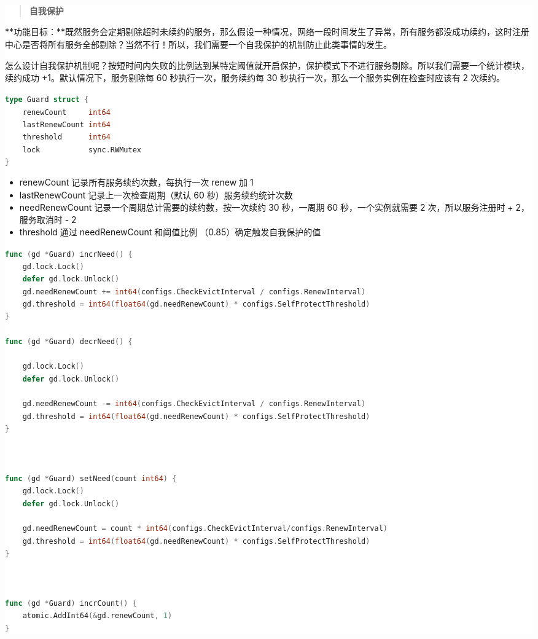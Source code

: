 > **自我保护**

**功能目标：**既然服务会定期剔除超时未续约的服务，那么假设一种情况，网络一段时间发生了异常，所有服务都没成功续约，这时注册中心是否将所有服务全部剔除？当然不行！所以，我们需要一个自我保护的机制防止此类事情的发生。

怎么设计自我保护机制呢？按短时间内失败的比例达到某特定阈值就开启保护，保护模式下不进行服务剔除。所以我们需要一个统计模块，续约成功 +1。默认情况下，服务剔除每 60 秒执行一次，服务续约每 30 秒执行一次，那么一个服务实例在检查时应该有 2 次续约。

```go
type Guard struct {
    renewCount     int64
    lastRenewCount int64
    threshold      int64
    lock           sync.RWMutex
}
```

- renewCount 记录所有服务续约次数，每执行一次 renew 加 1
- lastRenewCount 记录上一次检查周期（默认 60 秒）服务续约统计次数
- needRenewCount 记录一个周期总计需要的续约数，按一次续约 30 秒，一周期 60 秒，一个实例就需要 2 次，所以服务注册时 + 2，服务取消时 - 2
- threshold 通过 needRenewCount 和阈值比例 （0.85）确定触发自我保护的值

```go
func (gd *Guard) incrNeed() {
    gd.lock.Lock()
    defer gd.lock.Unlock()
    gd.needRenewCount += int64(configs.CheckEvictInterval / configs.RenewInterval)
    gd.threshold = int64(float64(gd.needRenewCount) * configs.SelfProtectThreshold)
}

func (gd *Guard) decrNeed() {

    gd.lock.Lock()
    defer gd.lock.Unlock()
    
    gd.needRenewCount -= int64(configs.CheckEvictInterval / configs.RenewInterval)
    gd.threshold = int64(float64(gd.needRenewCount) * configs.SelfProtectThreshold)
}



func (gd *Guard) setNeed(count int64) {
    gd.lock.Lock()
    defer gd.lock.Unlock()

    gd.needRenewCount = count * int64(configs.CheckEvictInterval/configs.RenewInterval)
    gd.threshold = int64(float64(gd.needRenewCount) * configs.SelfProtectThreshold)
}



func (gd *Guard) incrCount() {
    atomic.AddInt64(&gd.renewCount, 1)
}
```
